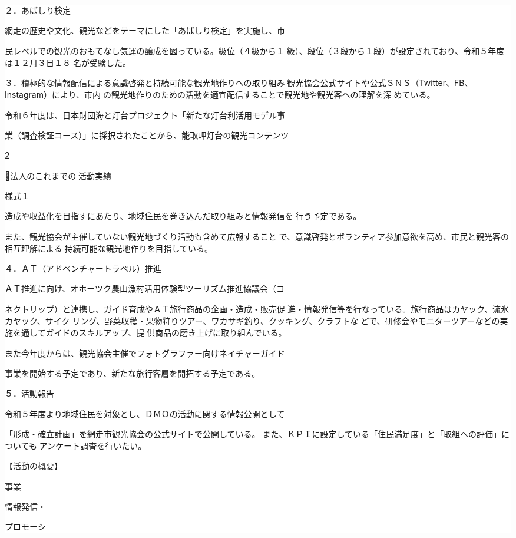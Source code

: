 ２．あばしり検定

網走の歴史や文化、観光などをテーマにした「あばしり検定」を実施し、市

民レベルでの観光のおもてなし気運の醸成を図っている。級位（４級から１
級）、段位（３段から１段）が設定されており、令和５年度は１２月３日１８
名が受験した。

３．積極的な情報配信による意識啓発と持続可能な観光地作りへの取り組み
観光協会公式サイトや公式ＳＮＳ（Twitter、FB、Instagram）により、市内
の観光地作りのための活動を適宜配信することで観光地や観光客への理解を深
めている。

令和６年度は、日本財団海と灯台プロジェクト「新たな灯台利活用モデル事

業（調査検証コース）」に採択されたことから、能取岬灯台の観光コンテンツ

2

法人のこれまでの
活動実績

様式１

造成や収益化を目指すにあたり、地域住民を巻き込んだ取り組みと情報発信を
行う予定である。

また、観光協会が主催していない観光地づくり活動も含めて広報すること
で、意識啓発とボランティア参加意欲を高め、市民と観光客の相互理解による
持続可能な観光地作りを目指している。

４．ＡＴ（アドベンチャートラベル）推進

ＡＴ推進に向け、オホーツク農山漁村活用体験型ツーリズム推進協議会（コ

ネクトリップ）と連携し、ガイド育成やＡＴ旅行商品の企画・造成・販売促
進・情報発信等を行なっている。旅行商品はカヤック、流氷カヤック、サイク
リング、野菜収穫・果物狩りツアー、ワカサギ釣り、クッキング、クラフトな
どで、研修会やモニターツアーなどの実施を通してガイドのスキルアップ、提
供商品の磨き上げに取り組んでいる。

また今年度からは、観光協会主催でフォトグラファー向けネイチャーガイド

事業を開始する予定であり、新たな旅行客層を開拓する予定である。

５．活動報告

令和５年度より地域住民を対象とし、ＤＭＯの活動に関する情報公開として

「形成・確立計画」を網走市観光協会の公式サイトで公開している。
  また、ＫＰＩに設定している「住民満足度」と「取組への評価」についても
アンケート調査を行いたい。

【活動の概要】

事業

情報発信・

プロモーシ
